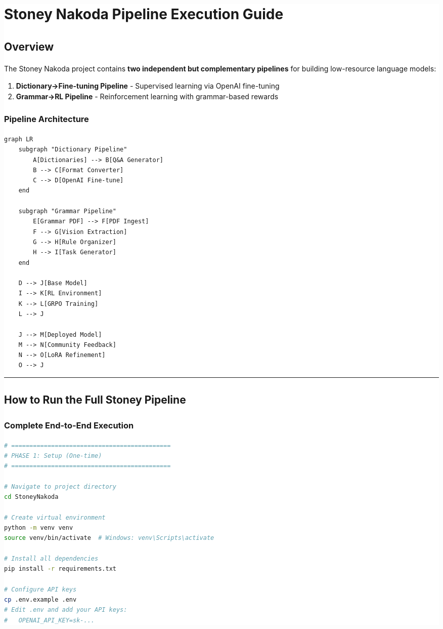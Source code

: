 # Stoney Nakoda Pipeline Execution Guide

## Overview

The Stoney Nakoda project contains **two independent but complementary pipelines** for building low-resource language models:

1. **Dictionary→Fine-tuning Pipeline** - Supervised learning via OpenAI fine-tuning
2. **Grammar→RL Pipeline** - Reinforcement learning with grammar-based rewards

### Pipeline Architecture

```mermaid
graph LR
    subgraph "Dictionary Pipeline"
        A[Dictionaries] --> B[Q&A Generator]
        B --> C[Format Converter]
        C --> D[OpenAI Fine-tune]
    end

    subgraph "Grammar Pipeline"
        E[Grammar PDF] --> F[PDF Ingest]
        F --> G[Vision Extraction]
        G --> H[Rule Organizer]
        H --> I[Task Generator]
    end

    D --> J[Base Model]
    I --> K[RL Environment]
    K --> L[GRPO Training]
    L --> J

    J --> M[Deployed Model]
    M --> N[Community Feedback]
    N --> O[LoRA Refinement]
    O --> J
```

---

## How to Run the Full Stoney Pipeline

### Complete End-to-End Execution

```bash
# ============================================
# PHASE 1: Setup (One-time)
# ============================================

# Navigate to project directory
cd StoneyNakoda

# Create virtual environment
python -m venv venv
source venv/bin/activate  # Windows: venv\Scripts\activate

# Install all dependencies
pip install -r requirements.txt

# Configure API keys
cp .env.example .env
# Edit .env and add your API keys:
#   OPENAI_API_KEY=sk-...
```